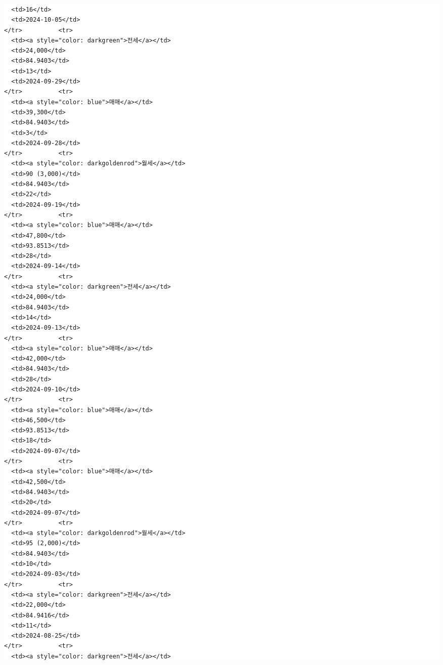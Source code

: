       <td>16</td>
      <td>2024-10-05</td>
    </tr>          <tr>
      <td><a style="color: darkgreen">전세</a></td>
      <td>24,000</td>
      <td>84.9403</td>
      <td>13</td>
      <td>2024-09-29</td>
    </tr>          <tr>
      <td><a style="color: blue">매매</a></td>
      <td>39,300</td>
      <td>84.9403</td>
      <td>3</td>
      <td>2024-09-28</td>
    </tr>          <tr>
      <td><a style="color: darkgoldenrod">월세</a></td>
      <td>90 (3,000)</td>
      <td>84.9403</td>
      <td>22</td>
      <td>2024-09-19</td>
    </tr>          <tr>
      <td><a style="color: blue">매매</a></td>
      <td>47,800</td>
      <td>93.8513</td>
      <td>28</td>
      <td>2024-09-14</td>
    </tr>          <tr>
      <td><a style="color: darkgreen">전세</a></td>
      <td>24,000</td>
      <td>84.9403</td>
      <td>14</td>
      <td>2024-09-13</td>
    </tr>          <tr>
      <td><a style="color: blue">매매</a></td>
      <td>42,000</td>
      <td>84.9403</td>
      <td>28</td>
      <td>2024-09-10</td>
    </tr>          <tr>
      <td><a style="color: blue">매매</a></td>
      <td>46,500</td>
      <td>93.8513</td>
      <td>18</td>
      <td>2024-09-07</td>
    </tr>          <tr>
      <td><a style="color: blue">매매</a></td>
      <td>42,500</td>
      <td>84.9403</td>
      <td>20</td>
      <td>2024-09-07</td>
    </tr>          <tr>
      <td><a style="color: darkgoldenrod">월세</a></td>
      <td>95 (2,000)</td>
      <td>84.9403</td>
      <td>10</td>
      <td>2024-09-03</td>
    </tr>          <tr>
      <td><a style="color: darkgreen">전세</a></td>
      <td>22,000</td>
      <td>84.9416</td>
      <td>11</td>
      <td>2024-08-25</td>
    </tr>          <tr>
      <td><a style="color: darkgreen">전세</a></td>